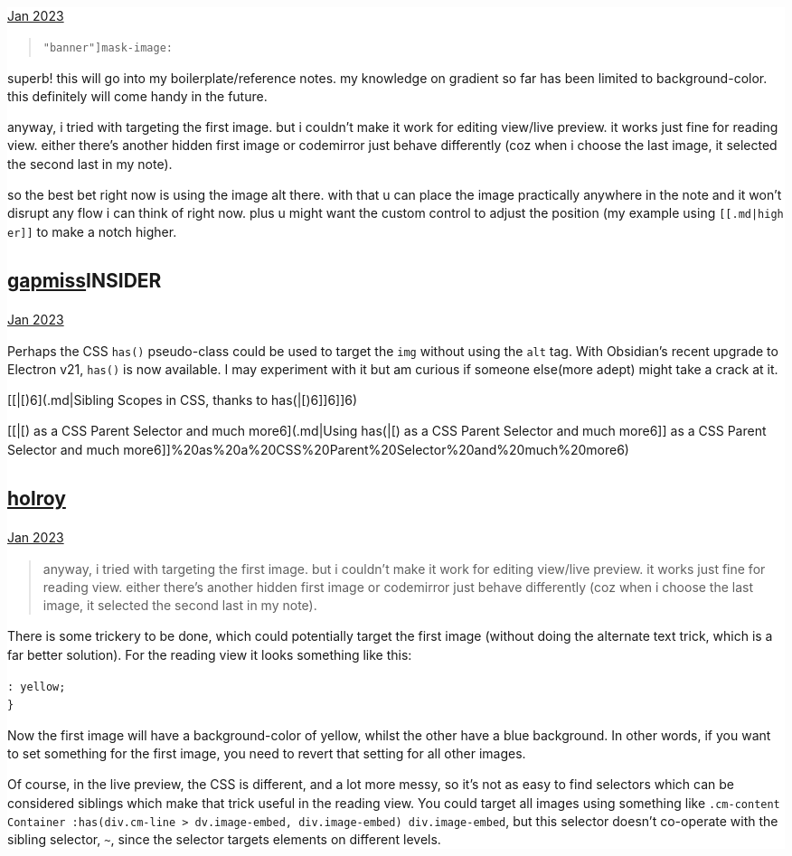[Jan 2023](https://forum.obsidian.md/t/css-how-to-style-the-first-image-in-a-note/52839/13)

> `"banner"]mask-image:`

superb! this will go into my boilerplate/reference notes. my knowledge on gradient so far has been limited to background-color. this definitely will come handy in the future.

anyway, i tried with targeting the first image. but i couldn’t make it work for editing view/live preview. it works just fine for reading view. either there’s another hidden first image or codemirror just behave differently (coz when i choose the last image, it selected the second last in my note).

so the best bet right now is using the image alt there. with that u can place the image practically anywhere in the note and it won’t disrupt any flow i can think of right now. plus u might want the custom control to adjust the position (my example using `[[.md|higher]]` to make a notch higher.

## [**gapmiss**](https://forum.obsidian.md/u/gapmiss)INSIDER

[Jan 2023](https://forum.obsidian.md/t/css-how-to-style-the-first-image-in-a-note/52839/14)

Perhaps the CSS `has()` pseudo-class could be used to target the `img` without using the `alt` tag. With Obsidian’s recent upgrade to Electron v21, `has()` is now available. I may experiment with it but am curious if someone else(more adept) might take a crack at it.

[[|[)6](.md|Sibling Scopes in CSS, thanks to has(|[)6]]6]]6)

[[|[) as a CSS Parent Selector and much more6](.md|Using has(|[) as a CSS Parent Selector and much more6]] as a CSS Parent Selector and much more6]]%20as%20a%20CSS%20Parent%20Selector%20and%20much%20more6)

## [**holroy**](https://forum.obsidian.md/u/holroy)

[Jan 2023](https://forum.obsidian.md/t/css-how-to-style-the-first-image-in-a-note/52839/15)

> anyway, i tried with targeting the first image. but i couldn’t make it work for editing view/live preview. it works just fine for reading view. either there’s another hidden first image or codemirror just behave differently (coz when i choose the last image, it selected the second last in my note).

There is some trickery to be done, which could potentially target the first image (without doing the alternate text trick, which is a far better solution). For the reading view it looks something like this:

```
: yellow;
} 

```

Now the first image will have a background-color of yellow, whilst the other have a blue background. In other words, if you want to set something for the first image, you need to revert that setting for all other images.

Of course, in the live preview, the CSS is different, and a lot more messy, so it’s not as easy to find selectors which can be considered siblings which make that trick useful in the reading view. You could target all images using something like `.cm-contentContainer :has(div.cm-line > dv.image-embed, div.image-embed) div.image-embed`, but this selector doesn’t co-operate with the sibling selector, `~`, since the selector targets elements on different levels.
